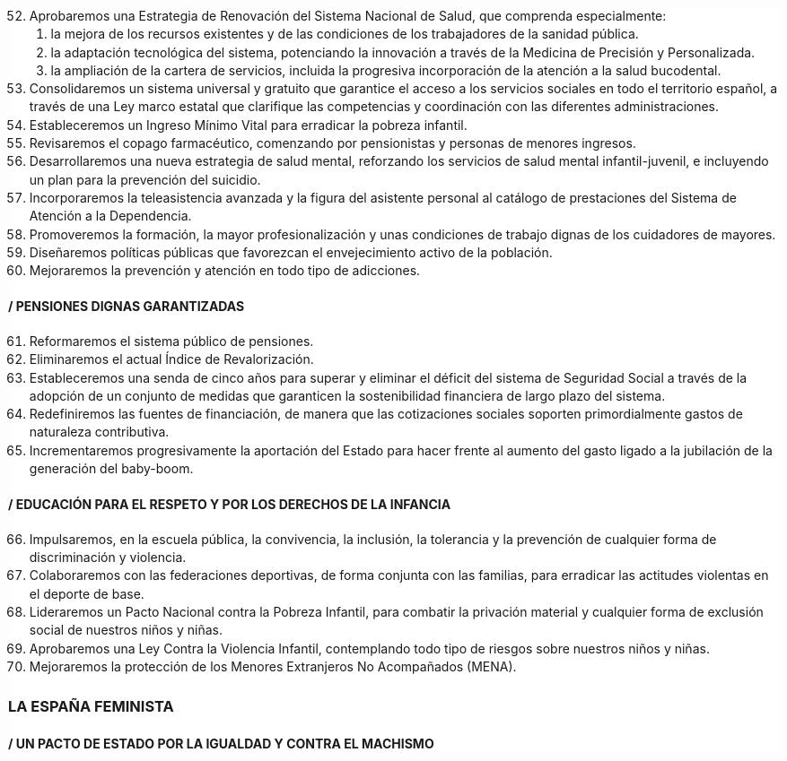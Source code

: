 52. Aprobaremos una Estrategia de Renovación del Sistema Nacional de Salud, que comprenda especialmente: 
    1.  la mejora de los recursos existentes y de las condiciones de los trabajadores de la sanidad pública.
    2.  la adaptación tecnológica del sistema, potenciando la innovación a través de la Medicina de Precisión y Personalizada.
    3.  la ampliación de la cartera de servicios, incluida la progresiva incorporación de la atención a la salud bucodental.
53. Consolidaremos un sistema universal y gratuito que garantice el acceso a los servicios sociales en todo el territorio español, a través de una Ley marco estatal que clarifique las competencias y coordinación con las diferentes administraciones.
54. Estableceremos un Ingreso Mínimo Vital para erradicar la pobreza infantil.
55. Revisaremos el copago farmacéutico, comenzando por pensionistas y personas de menores ingresos.
56. Desarrollaremos una nueva estrategia de salud mental, reforzando los servicios de salud mental infantil-juvenil, e incluyendo un plan para la prevención del suicidio.
57. Incorporaremos la teleasistencia avanzada y la figura del asistente personal al catálogo de prestaciones del Sistema de Atención a la Dependencia.
58. Promoveremos la formación, la mayor profesionalización y unas condiciones de trabajo dignas de los cuidadores de mayores.
59. Diseñaremos políticas públicas que favorezcan el envejecimiento activo de la población.
60. Mejoraremos la prevención y atención en todo tipo de adicciones.

#### / PENSIONES DIGNAS GARANTIZADAS

61. Reformaremos el sistema público de pensiones.
62. Eliminaremos el actual Índice de Revalorización.
63. Estableceremos una senda de cinco años para superar y eliminar el déficit del sistema de Seguridad Social a través de la adopción de un conjunto de medidas que garanticen la sostenibilidad financiera de largo plazo del sistema.
64. Redefiniremos las fuentes de financiación, de manera que las cotizaciones sociales soporten primordialmente gastos de naturaleza contributiva.
65. Incrementaremos progresivamente la aportación del Estado para hacer frente al aumento del gasto ligado a la jubilación de la generación del baby-boom.

#### / EDUCACIÓN PARA EL RESPETO Y POR LOS DERECHOS DE LA INFANCIA

66. Impulsaremos, en la escuela pública, la convivencia, la inclusión, la tolerancia y la prevención de cualquier forma de discriminación y violencia.
67. Colaboraremos con las federaciones deportivas, de forma conjunta con las familias, para erradicar las actitudes violentas en el deporte de base.
68. Lideraremos un Pacto Nacional contra la Pobreza Infantil, para combatir la privación material y cualquier forma de exclusión social de nuestros niños y niñas.
69. Aprobaremos una Ley Contra la Violencia Infantil, contemplando todo tipo de riesgos sobre nuestros niños y niñas.
70. Mejoraremos la protección de los Menores Extranjeros No Acompañados (MENA).

### LA ESPAÑA FEMINISTA 

#### / UN PACTO DE ESTADO POR LA IGUALDAD Y CONTRA EL MACHISMO

